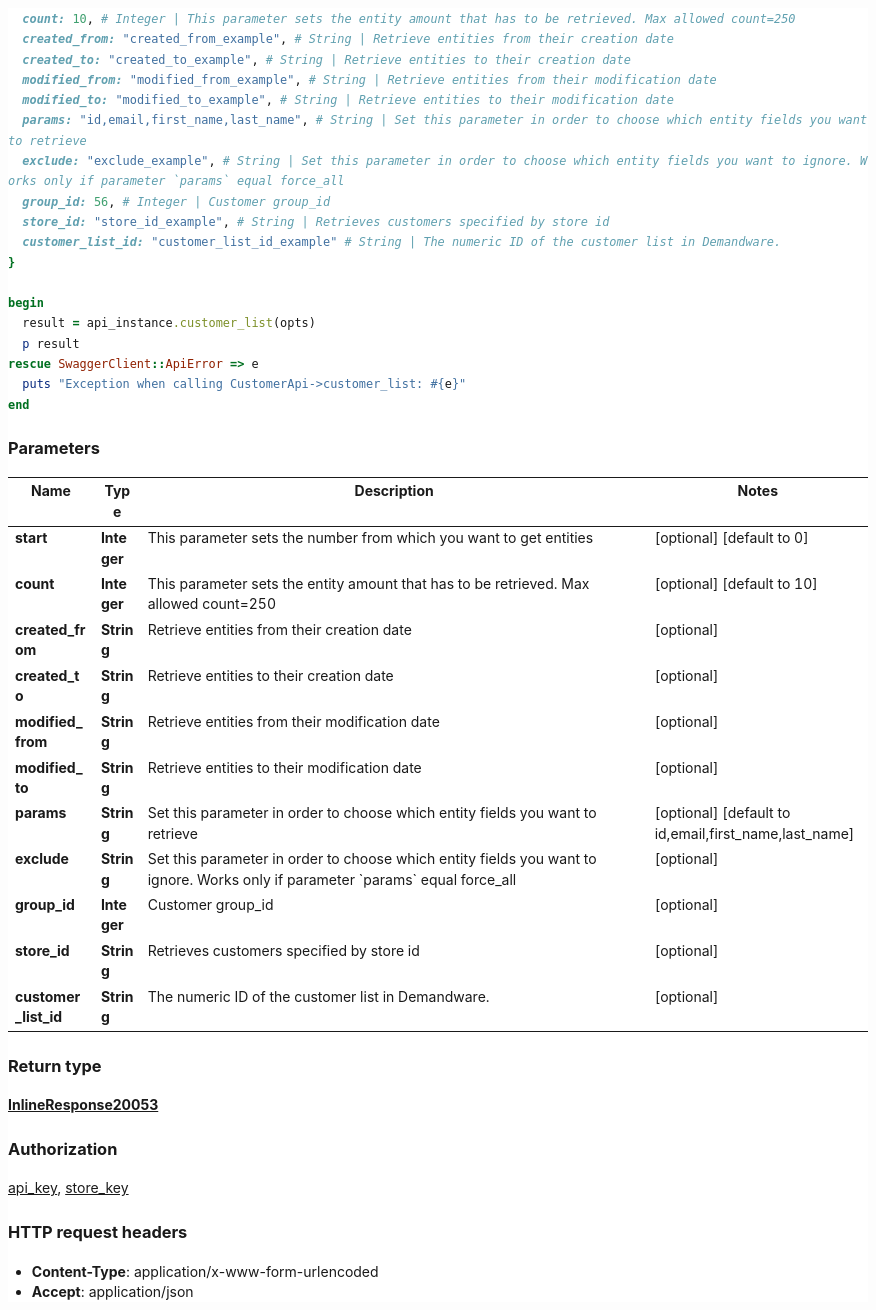 ```ruby
  count: 10, # Integer | This parameter sets the entity amount that has to be retrieved. Max allowed count=250
  created_from: "created_from_example", # String | Retrieve entities from their creation date
  created_to: "created_to_example", # String | Retrieve entities to their creation date
  modified_from: "modified_from_example", # String | Retrieve entities from their modification date
  modified_to: "modified_to_example", # String | Retrieve entities to their modification date
  params: "id,email,first_name,last_name", # String | Set this parameter in order to choose which entity fields you want to retrieve
  exclude: "exclude_example", # String | Set this parameter in order to choose which entity fields you want to ignore. Works only if parameter `params` equal force_all
  group_id: 56, # Integer | Customer group_id
  store_id: "store_id_example", # String | Retrieves customers specified by store id
  customer_list_id: "customer_list_id_example" # String | The numeric ID of the customer list in Demandware.
}

begin
  result = api_instance.customer_list(opts)
  p result
rescue SwaggerClient::ApiError => e
  puts "Exception when calling CustomerApi->customer_list: #{e}"
end
```

### Parameters

Name | Type | Description  | Notes
------------- | ------------- | ------------- | -------------
 **start** | **Integer**| This parameter sets the number from which you want to get entities | [optional] [default to 0]
 **count** | **Integer**| This parameter sets the entity amount that has to be retrieved. Max allowed count&#x3D;250 | [optional] [default to 10]
 **created_from** | **String**| Retrieve entities from their creation date | [optional] 
 **created_to** | **String**| Retrieve entities to their creation date | [optional] 
 **modified_from** | **String**| Retrieve entities from their modification date | [optional] 
 **modified_to** | **String**| Retrieve entities to their modification date | [optional] 
 **params** | **String**| Set this parameter in order to choose which entity fields you want to retrieve | [optional] [default to id,email,first_name,last_name]
 **exclude** | **String**| Set this parameter in order to choose which entity fields you want to ignore. Works only if parameter &#x60;params&#x60; equal force_all | [optional] 
 **group_id** | **Integer**| Customer group_id | [optional] 
 **store_id** | **String**| Retrieves customers specified by store id | [optional] 
 **customer_list_id** | **String**| The numeric ID of the customer list in Demandware. | [optional] 

### Return type

[**InlineResponse20053**](InlineResponse20053.md)

### Authorization

[api_key](../README.md#api_key), [store_key](../README.md#store_key)

### HTTP request headers

 - **Content-Type**: application/x-www-form-urlencoded
 - **Accept**: application/json



